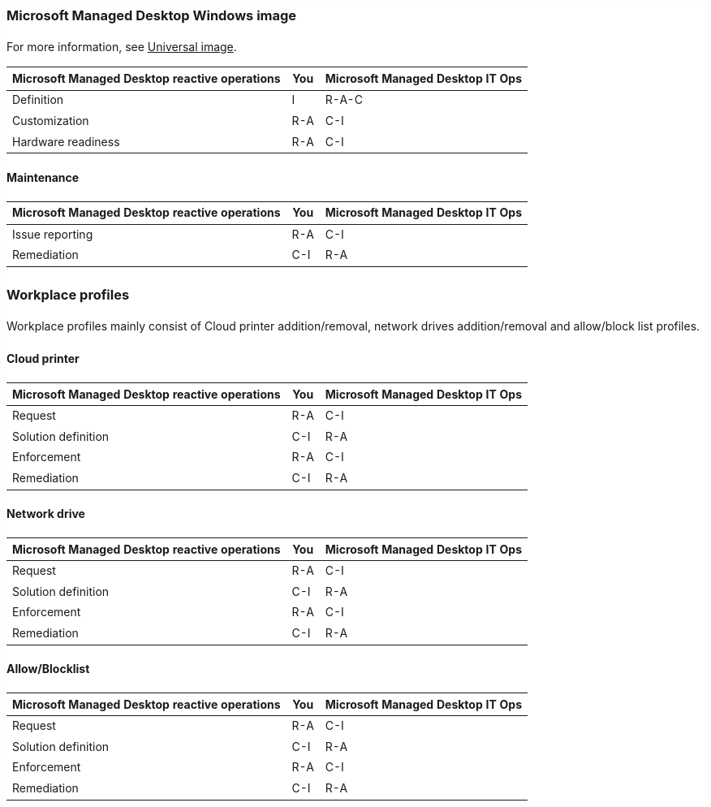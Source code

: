 ### Microsoft Managed Desktop Windows image

For more information, see [Universal image](../prepare/universal-image?view=o365-worldwide).

| Microsoft Managed Desktop reactive operations | You | Microsoft Managed Desktop IT Ops |
| ----- | ----- | ----- |
| Definition | I | R-A-C |
| Customization | R-A | C-I |
| Hardware readiness | R-A | C-I |

#### Maintenance

| Microsoft Managed Desktop reactive operations | You | Microsoft Managed Desktop IT Ops |
| ----- | ----- | ----- |
| Issue reporting | R-A | C-I |
| Remediation | C-I | R-A |

### Workplace profiles

Workplace profiles mainly consist of Cloud printer addition/removal, network drives addition/removal and allow/block list profiles.

#### Cloud printer

| Microsoft Managed Desktop reactive operations | You | Microsoft Managed Desktop IT Ops |
| ----- | ----- | ----- |
| Request | R-A | C-I |
| Solution definition | C-I | R-A |
| Enforcement | R-A | C-I |
| Remediation | C-I | R-A |

#### Network drive

| Microsoft Managed Desktop reactive operations | You | Microsoft Managed Desktop IT Ops |
| ----- | ----- | ----- |
| Request | R-A | C-I |
| Solution definition | C-I | R-A |
| Enforcement | R-A | C-I |
| Remediation | C-I | R-A |

#### Allow/Blocklist

| Microsoft Managed Desktop reactive operations | You | Microsoft Managed Desktop IT Ops |
| ----- | ----- | ----- |
| Request | R-A | C-I |
| Solution definition | C-I | R-A |
| Enforcement | R-A | C-I |
| Remediation | C-I | R-A |
